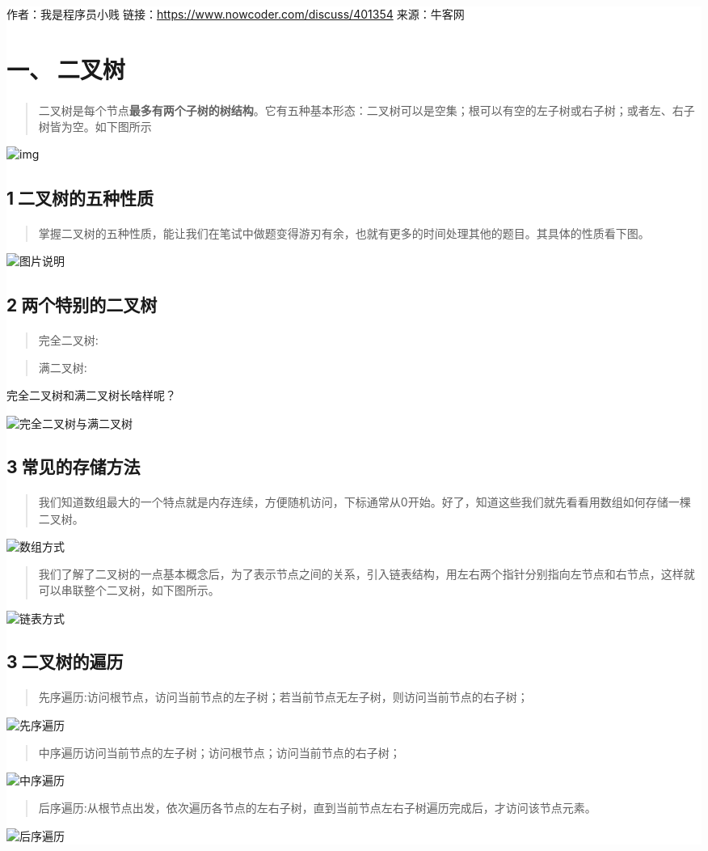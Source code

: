 作者：我是程序员小贱
链接：https://www.nowcoder.com/discuss/401354
来源：牛客网



# 一、 二叉树

> 二叉树是每个节点**最多有两个子树的树结构**。它有五种基本形态：二叉树可以是空集；根可以有空的左子树或右子树；或者左、右子树皆为空。如下图所示

![img](e:\pic\538755027_1586155572340_6956c240-cbf0-4ce7-baab-b57b40bf7acc.png)

## 1 二叉树的五种性质

> 掌握二叉树的五种性质，能让我们在笔试中做题变得游刃有余，也就有更多的时间处理其他的题目。其具体的性质看下图。

![图片说明](e:\pic\538755027_1586155906975_5424ACFA4704AEF15225CF7A91DC3E5E.png) 

## 2 两个特别的二叉树

> 完全二叉树:

> 满二叉树:

完全二叉树和满二叉树长啥样呢？

![完全二叉树与满二叉树](e:\pic\538755027_1586155572387_f4a2ae7c-4009-46a8-898f-b2fc8bb9b79d.png)

## 3 常见的存储方法

> 我们知道数组最大的一个特点就是内存连续，方便随机访问，下标通常从0开始。好了，知道这些我们就先看看用数组如何存储一棵二叉树。

![数组方式](e:\pic\538755027_1586155572298_419d926d-c14b-4fbd-bef3-0ce6a2327b33.png)

> 我们了解了二叉树的一点基本概念后，为了表示节点之间的关系，引入链表结构，用左右两个指针分别指向左节点和右节点，这样就可以串联整个二叉树，如下图所示。

![链表方式](e:\pic\538755027_1586155572297_b3542c4b-f4a0-43a7-90c6-a50c67411c08.png)

## 3 二叉树的遍历

> 先序遍历:访问根节点，访问当前节点的左子树；若当前节点无左子树，则访问当前节点的右子树；

![先序遍历](e:\pic\538755027_1586155572236_046328b5-78d9-4dfc-b673-365960022056.png)

> 中序遍历访问当前节点的左子树；访问根节点；访问当前节点的右子树；

![中序遍历](e:\pic\538755027_1586155572269_919efa6c-1a45-437a-a629-933c44e2caea.png)

> 后序遍历:从根节点出发，依次遍历各节点的左右子树，直到当前节点左右子树遍历完成后，才访问该节点元素。

![后序遍历](e:\pic\538755027_1586155572216_f9aa17d8-d313-4192-bb17-5ad3fe56b15c.png)
